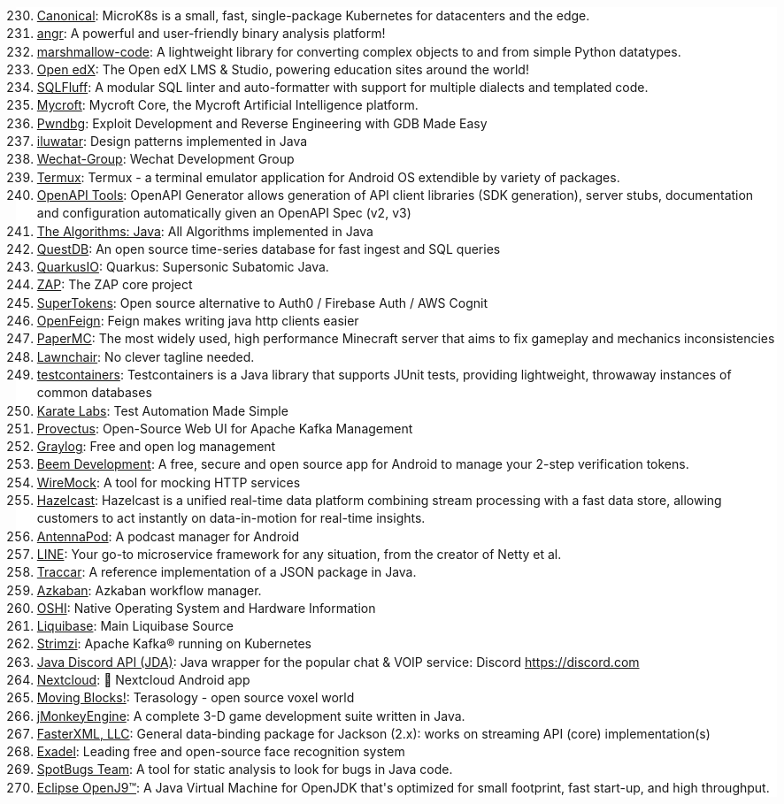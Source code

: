 230. [Canonical](https://github.com/canonical): MicroK8s is a small, fast, single-package Kubernetes for datacenters and the edge.
231. [angr](https://github.com/angr): A powerful and user-friendly binary analysis platform!
232. [marshmallow-code](https://github.com/marshmallow-code): A lightweight library for converting complex objects to and from simple Python datatypes.
233. [Open edX](https://github.com/openedx): The Open edX LMS & Studio, powering education sites around the world!
234. [SQLFluff](https://github.com/sqlfluff): A modular SQL linter and auto-formatter with support for multiple dialects and templated code.
235. [Mycroft](https://github.com/MycroftAI): Mycroft Core, the Mycroft Artificial Intelligence platform.
236. [Pwndbg](https://github.com/pwndbg): Exploit Development and Reverse Engineering with GDB Made Easy
237. [iluwatar](https://github.com/iluwatar): Design patterns implemented in Java
238. [Wechat-Group](https://github.com/Wechat-Group): Wechat Development Group
239. [Termux](https://github.com/termux): Termux - a terminal emulator application for Android OS extendible by variety of packages.
240. [OpenAPI Tools](https://github.com/OpenAPITools): OpenAPI Generator allows generation of API client libraries (SDK generation), server stubs, documentation and configuration automatically given an OpenAPI Spec (v2, v3)
241. [The Algorithms: Java](https://github.com/TheAlgorithms/Java): All Algorithms implemented in Java
242. [QuestDB](https://github.com/questdb): An open source time-series database for fast ingest and SQL queries
243. [QuarkusIO](https://github.com/quarkusio): Quarkus: Supersonic Subatomic Java.
244. [ZAP](https://github.com/zaproxy): The ZAP core project
245. [SuperTokens](https://github.com/supertokens): Open source alternative to Auth0 / Firebase Auth / AWS Cognit
246. [OpenFeign](https://github.com/OpenFeign): Feign makes writing java http clients easier
247. [PaperMC](https://github.com/PaperMC): The most widely used, high performance Minecraft server that aims to fix gameplay and mechanics inconsistencies
248. [Lawnchair](https://github.com/LawnchairLauncher): No clever tagline needed.
249. [testcontainers](https://github.com/testcontainers): Testcontainers is a Java library that supports JUnit tests, providing lightweight, throwaway instances of common databases
250. [Karate Labs](https://github.com/karatelabs): Test Automation Made Simple
251. [Provectus](https://github.com/provectus): Open-Source Web UI for Apache Kafka Management
252. [Graylog](https://github.com/Graylog2): Free and open log management
253. [Beem Development](https://github.com/beemdevelopment): A free, secure and open source app for Android to manage your 2-step verification tokens.
254. [WireMock](https://github.com/wiremock): A tool for mocking HTTP services
255. [Hazelcast](https://github.com/hazelcast): Hazelcast is a unified real-time data platform combining stream processing with a fast data store, allowing customers to act instantly on data-in-motion for real-time insights.
256. [AntennaPod](https://github.com/AntennaPod): A podcast manager for Android
257. [LINE](https://github.com/line): Your go-to microservice framework for any situation, from the creator of Netty et al.
258. [Traccar](https://github.com/traccar): A reference implementation of a JSON package in Java.
259. [Azkaban](https://github.com/azkaban): Azkaban workflow manager.
260. [OSHI](https://github.com/oshi): Native Operating System and Hardware Information
261. [Liquibase](https://github.com/liquibase): Main Liquibase Source
262. [Strimzi](https://github.com/strimzi): Apache Kafka® running on Kubernetes
263. [Java Discord API (JDA)](https://github.com/discord-jda): Java wrapper for the popular chat & VOIP service: Discord https://discord.com
264. [Nextcloud](https://github.com/nextcloud): 📱 Nextcloud Android app
265. [Moving Blocks!](https://github.com/MovingBlocks): Terasology - open source voxel world
266. [jMonkeyEngine](https://github.com/jMonkeyEngine): A complete 3-D game development suite written in Java.
267. [FasterXML, LLC](https://github.com/FasterXML): General data-binding package for Jackson (2.x): works on streaming API (core) implementation(s)
268. [Exadel](https://github.com/exadel-inc): Leading free and open-source face recognition system
269. [SpotBugs Team](https://github.com/spotbugs): A tool for static analysis to look for bugs in Java code.
270. [Eclipse OpenJ9™](https://github.com/eclipse-openj9): A Java Virtual Machine for OpenJDK that's optimized for small footprint, fast start-up, and high throughput. 